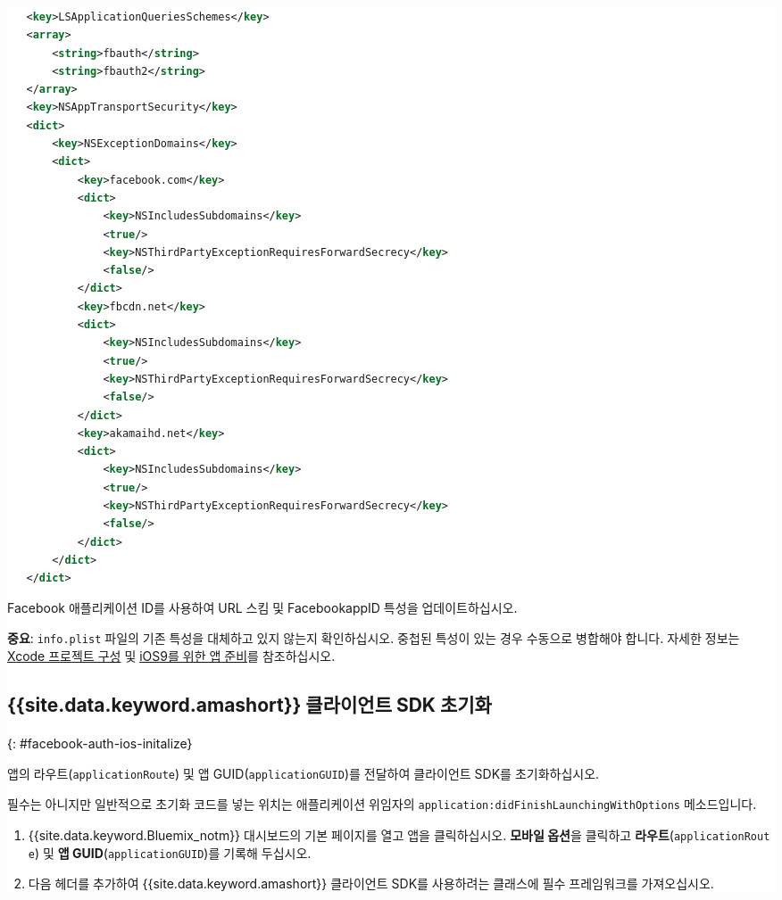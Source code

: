  ```XML
	<key>LSApplicationQueriesSchemes</key>
	<array>
		<string>fbauth</string>
		<string>fbauth2</string>
	</array>
	<key>NSAppTransportSecurity</key>
	<dict>
	    <key>NSExceptionDomains</key>
	    <dict>
	        <key>facebook.com</key>
	        <dict>
	            <key>NSIncludesSubdomains</key>
	            <true/>                
	            <key>NSThirdPartyExceptionRequiresForwardSecrecy</key>
	            <false/>
	        </dict>
	        <key>fbcdn.net</key>
	        <dict>
	            <key>NSIncludesSubdomains</key>
	            <true/>
	            <key>NSThirdPartyExceptionRequiresForwardSecrecy</key>
	            <false/>
	        </dict>
	        <key>akamaihd.net</key>
	        <dict>
	            <key>NSIncludesSubdomains</key>
	            <true/>
	            <key>NSThirdPartyExceptionRequiresForwardSecrecy</key>
	            <false/>
	        </dict>
	    </dict>
	</dict>
```
Facebook 애플리케이션 ID를 사용하여 URL 스킴 및 FacebookappID 특성을 업데이트하십시오.

  **중요**: `info.plist` 파일의 기존 특성을 대체하고 있지 않는지 확인하십시오. 중첩된 특성이 있는 경우 수동으로 병합해야 합니다. 자세한 정보는 [Xcode 프로젝트 구성](https://developers.facebook.com/docs/ios/getting-started/) 및 [iOS9를 위한 앱 준비](https://developers.facebook.com/docs/ios/ios9)를 참조하십시오.



## {{site.data.keyword.amashort}} 클라이언트 SDK 초기화
{: #facebook-auth-ios-initalize}

앱의 라우트(`applicationRoute`) 및 앱 GUID(`applicationGUID`)를 전달하여 클라이언트 SDK를 초기화하십시오.



필수는 아니지만 일반적으로 초기화 코드를 넣는 위치는 애플리케이션 위임자의 `application:didFinishLaunchingWithOptions` 메소드입니다. 

1. {{site.data.keyword.Bluemix_notm}} 대시보드의 기본 페이지를 열고 앱을 클릭하십시오. **모바일 옵션**을 클릭하고 **라우트**(`applicationRoute`) 및 **앱 GUID**(`applicationGUID`)를 기록해 두십시오. 

1. 다음 헤더를 추가하여 {{site.data.keyword.amashort}} 클라이언트 SDK를 사용하려는 클래스에 필수 프레임워크를 가져오십시오. 
